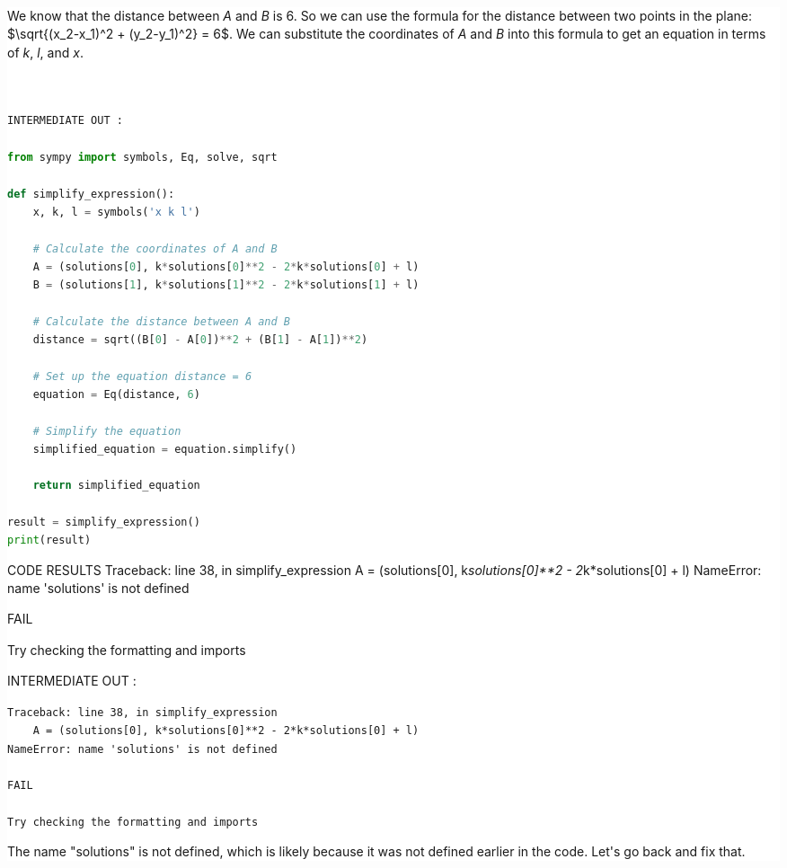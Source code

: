 We know that the distance between $A$ and $B$ is 6. So we can use the formula for the distance between two points in the plane: $\sqrt{(x_2-x_1)^2 + (y_2-y_1)^2} = 6$. We can substitute the coordinates of $A$ and $B$ into this formula to get an equation in terms of $k$, $l$, and $x$.

```python


INTERMEDIATE OUT :

from sympy import symbols, Eq, solve, sqrt

def simplify_expression():
    x, k, l = symbols('x k l')

    # Calculate the coordinates of A and B
    A = (solutions[0], k*solutions[0]**2 - 2*k*solutions[0] + l)
    B = (solutions[1], k*solutions[1]**2 - 2*k*solutions[1] + l)

    # Calculate the distance between A and B
    distance = sqrt((B[0] - A[0])**2 + (B[1] - A[1])**2)

    # Set up the equation distance = 6
    equation = Eq(distance, 6)

    # Simplify the equation
    simplified_equation = equation.simplify()

    return simplified_equation

result = simplify_expression()
print(result)
```

CODE RESULTS Traceback: line 38, in simplify_expression
    A = (solutions[0], k*solutions[0]**2 - 2*k*solutions[0] + l)
NameError: name 'solutions' is not defined

FAIL

Try checking the formatting and imports

INTERMEDIATE OUT :
```output
Traceback: line 38, in simplify_expression
    A = (solutions[0], k*solutions[0]**2 - 2*k*solutions[0] + l)
NameError: name 'solutions' is not defined

FAIL

Try checking the formatting and imports
```

The name "solutions" is not defined, which is likely because it was not defined earlier in the code. Let's go back and fix that.

